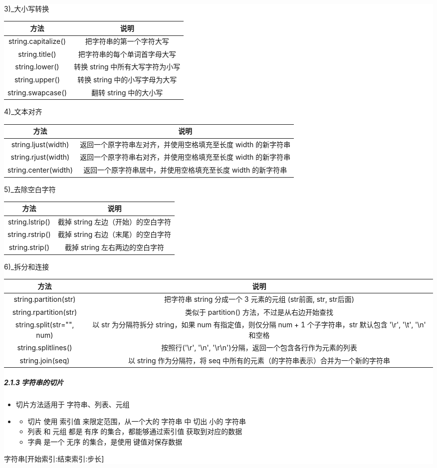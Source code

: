 3)_大小写转换

|        方法         |               说明               |
| :-----------------: | :------------------------------: |
| string.capitalize() |     把字符串的第一个字符大写     |
|   string.title()    |   把字符串的每个单词首字母大写   |
|   string.lower()    | 转换 string 中所有大写字符为小写 |
|   string.upper()    |  转换 string 中的小写字母为大写  |
|  string.swapcase()  |      翻转 string 中的大小写      |

4)_文本对齐

|         方法         |                             说明                             |
| :------------------: | :----------------------------------------------------------: |
| string.ljust(width)  | 返回一个原字符串左对齐，并使用空格填充至长度 width 的新字符串 |
| string.rjust(width)  | 返回一个原字符串右对齐，并使用空格填充至长度 width 的新字符串 |
| string.center(width) | 返回一个原字符串居中，并使用空格填充至长度 width 的新字符串  |

5)_去除空白字符

|      方法       |                说明                |
| :-------------: | :--------------------------------: |
| string.lstrip() | 截掉 string 左边（开始）的空白字符 |
| string.rstrip() | 截掉 string 右边（末尾）的空白字符 |
| string.strip()  |   截掉 string 左右两边的空白字符   |

6)_拆分和连接

|           方法            |                             说明                             |
| :-----------------------: | :----------------------------------------------------------: |
|   string.partition(str)   | 把字符串 string 分成一个 3 元素的元组 (str前面,  str, str后面) |
|  string.rpartition(str)   |        类似于 partition() 方法，不过是从右边开始查找         |
| string.split(str="", num) | 以 str 为分隔符拆分  string，如果 num 有指定值，则仅分隔 num +  1 个子字符串，str 默认包含 '\r', '\t',  '\n' 和空格 |
|    string.splitlines()    | 按照行('\r', '\n', '\r\n')分隔，返回一个包含各行作为元素的列表 |
|     string.join(seq)      | 以 string 作为分隔符，将 seq 中所有的元素（的字符串表示）合并为一个新的字符串 |

##### 2.1.3 字符串的切片 

- 切片方法适用于 字符串、列表、元组

- - 切片 使用 索引值 来限定范围，从一个大的 字符串 中 切出 小的 字符串
  - 列表 和 元组 都是 有序 的集合，都能够通过索引值 获取到对应的数据
  - 字典 是一个 无序 的集合，是使用 键值对保存数据

字符串[开始索引:结束索引:步长]

